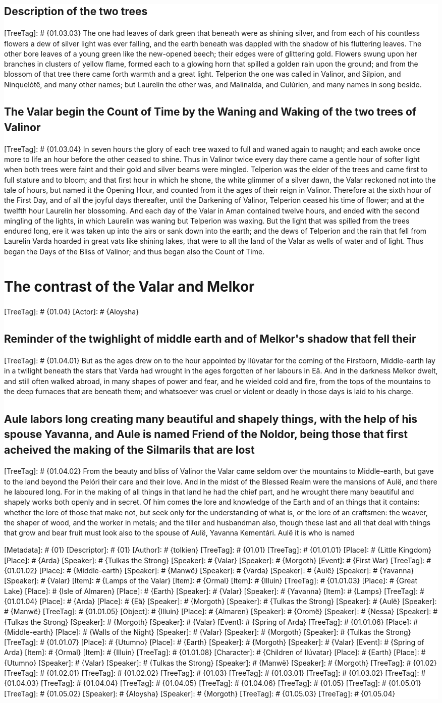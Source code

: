 ## Description of the two trees
[TreeTag]: # {01.03.03}
The one had leaves of dark green that beneath were as shining silver, and from
each of his countless flowers a dew of silver light was ever falling, and the
earth beneath was dappled with the shadow of his fluttering leaves.  The other
bore leaves of a young green like the new-opened beech; their edges were of
glittering gold. Flowers swung upon her branches in clusters of yellow flame,
formed each to a glowing horn that spilled a golden rain upon the ground; and
from the blossom of that tree there came forth warmth and a great light.
Telperion the one was called in Valinor, and Silpion, and Ninquelótë, and many
other names; but Laurelin the other was, and Malinalda, and Culúrien, and many
names in song beside.

## The Valar begin the Count of Time by the Waning and Waking of the two trees of Valinor
[TreeTag]: # {01.03.04}
In seven hours the glory of each tree waxed to full and waned again to naught;
and each awoke once more to life an hour before the other ceased to shine. Thus
in Valinor twice every day there came a gentle hour of softer light when both
trees were faint and their gold and silver beams were mingled. Telperion was
the elder of the trees and came first to full stature and to bloom; and that
first hour in which he shone, the white glimmer of a silver dawn, the Valar
reckoned not into the tale of hours, but named it the Opening Hour, and counted
from it the ages of their reign in Valinor. Therefore at the sixth hour of the
First Day, and of all the joyful days thereafter, until the Darkening of
Valinor, Telperion ceased his time of flower; and at the twelfth hour Laurelin
her blossoming. And each day of the Valar in Aman contained twelve hours, and
ended with the second mingling of the lights, in which Laurelin was waning but
Telperion was waxing. But the light that was spilled from the trees endured
long, ere it was taken up into the airs or sank down into the earth; and the
dews of Telperion and the rain that fell from Laurelin Varda hoarded in great
vats like shining lakes, that were to all the land of the Valar as wells of
water and of light. Thus began the Days of the Bliss of Valinor; and thus began
also the Count of Time.

# The contrast of the Valar and Melkor
[TreeTag]: # {01.04}
[Actor]: # {Aloysha}
## Reminder of the twighlight of middle earth and of Melkor's shadow that fell their
[TreeTag]: # {01.04.01}
But as the ages drew on to the hour appointed by Ilúvatar for the coming of the
Firstborn, Middle-earth lay in a twilight beneath the stars that Varda had
wrought in the ages forgotten of her labours in Eä. And in the darkness Melkor
dwelt, and still often walked abroad, in many shapes of power and fear, and he
wielded cold and fire, from the tops of the mountains to the deep furnaces that
are beneath them; and whatsoever was cruel or violent or deadly in those days
is laid to his charge.

## Aule labors long creating many beautiful and shapely things, with the help of his spouse Yavanna, and Aule is named Friend of the Noldor, being those that first acheived the making of the Silmarils that are lost
[TreeTag]: # {01.04.02}
From the beauty and bliss of Valinor the Valar came seldom over the mountains
to Middle-earth, but gave to the land beyond the Pelóri their care and their
love. And in the midst of the Blessed Realm were the mansions of Aulë, and
there he laboured long. For in the making of all things in that land he had the
chief part, and he wrought there many beautiful and shapely works both openly
and in secret. Of him comes the lore and knowledge of the Earth and of an
things that it contains: whether the lore of those that make not, but seek only
for the understanding of what is, or the lore of an craftsmen: the weaver, the
shaper of wood, and the worker in metals; and the tiller and husbandman also,
though these last and all that deal with things that grow and bear fruit must
look also to the spouse of Aulë, Yavanna Kementári.  Aulë it is who is named

[Metadata]: # {01}
[Descriptor]: # {01}
[Author]: # {tolkien}
[TreeTag]: # {01.01}
[TreeTag]: # {01.01.01}
[Place]: # {Little Kingdom}
[Place]: # {Arda}
[Speaker]: # {Tulkas the Strong}
[Speaker]: # {Valar}
[Speaker]: # {Morgoth}
[Event]: # {First War}
[TreeTag]: # {01.01.02}
[Place]: # {Middle-earth}
[Speaker]: # {Manwë}
[Speaker]: # {Varda}
[Speaker]: # {Aulë}
[Speaker]: # {Yavanna}
[Speaker]: # {Valar}
[Item]: # {Lamps of the Valar}
[Item]: # {Ormal}
[Item]: # {Illuin}
[TreeTag]: # {01.01.03}
[Place]: # {Great Lake}
[Place]: # {Isle of Almaren}
[Place]: # {Earth}
[Speaker]: # {Valar}
[Speaker]: # {Yavanna}
[Item]: # {Lamps}
[TreeTag]: # {01.01.04}
[Place]: # {Arda}
[Place]: # {Eä}
[Speaker]: # {Morgoth}
[Speaker]: # {Tulkas the Strong}
[Speaker]: # {Aulë}
[Speaker]: # {Manwë}
[TreeTag]: # {01.01.05}
[Object]: # {Illuin}
[Place]: # {Almaren}
[Speaker]: # {Oromë}
[Speaker]: # {Nessa}
[Speaker]: # {Tulkas the Strong}
[Speaker]: # {Morgoth}
[Speaker]: # {Valar}
[Event]: # {Spring of Arda}
[TreeTag]: # {01.01.06}
[Place]: # {Middle-earth}
[Place]: # {Walls of the Night}
[Speaker]: # {Valar}
[Speaker]: # {Morgoth}
[Speaker]: # {Tulkas the Strong}
[TreeTag]: # {01.01.07}
[Place]: # {Utumno}
[Place]: # {Earth}
[Speaker]: # {Morgoth}
[Speaker]: # {Valar}
[Event]: # {Spring of Arda}
[Item]: # {Ormal}
[Item]: # {Illuin}
[TreeTag]: # {01.01.08}
[Character]: # {Children of Ilúvatar}
[Place]: # {Earth}
[Place]: # {Utumno}
[Speaker]: # {Valar}
[Speaker]: # {Tulkas the Strong}
[Speaker]: # {Manwë}
[Speaker]: # {Morgoth}
[TreeTag]: # {01.02}
[TreeTag]: # {01.02.01}
[TreeTag]: # {01.02.02}
[TreeTag]: # {01.03}
[TreeTag]: # {01.03.01}
[TreeTag]: # {01.03.02}
[TreeTag]: # {01.04.03}
[TreeTag]: # {01.04.04}
[TreeTag]: # {01.04.05}
[TreeTag]: # {01.04.06}
[TreeTag]: # {01.05}
[TreeTag]: # {01.05.01}
[TreeTag]: # {01.05.02}
[Speaker]: # {Aloysha}
[Speaker]: # {Morgoth}
[TreeTag]: # {01.05.03}
[TreeTag]: # {01.05.04}
